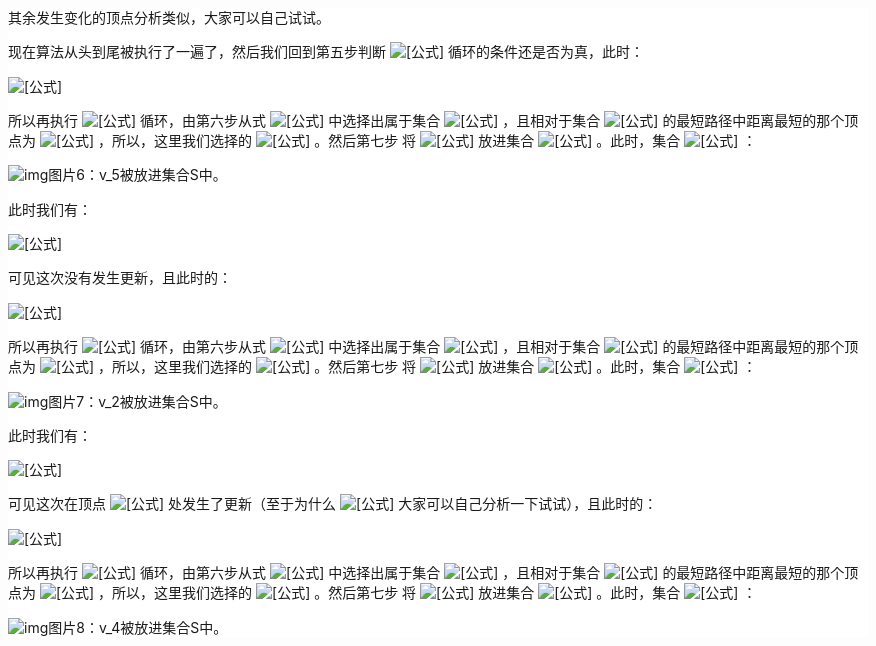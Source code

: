 其余发生变化的顶点分析类似，大家可以自己试试。

现在算法从头到尾被执行了一遍了，然后我们回到第五步判断 ![[公式]](https://www.zhihu.com/equation?tex=%5Cbm%7B%5Crm%7Bwhile%7D%7D) 循环的条件还是否为真，此时：

![[公式]](https://www.zhihu.com/equation?tex=V-S%3D%5Cleft%5C%7Bv_2%2Cv_3%2Cv_4%2Cv_5%5Cright%5C%7D%5Cne%5Cvarnothing%5Ctag%7B18%7D)

所以再执行 ![[公式]](https://www.zhihu.com/equation?tex=%5Cbm%7B%5Crm%7Bwhile%7D%7D) 循环，由第六步从式 ![[公式]](https://www.zhihu.com/equation?tex=%2814%29) 中选择出属于集合 ![[公式]](https://www.zhihu.com/equation?tex=V-S) ，且相对于集合 ![[公式]](https://www.zhihu.com/equation?tex=S) 的最短路径中距离最短的那个顶点为 ![[公式]](https://www.zhihu.com/equation?tex=v_j) ，所以，这里我们选择的 ![[公式]](https://www.zhihu.com/equation?tex=v_j%3Dv_5) 。然后第七步 将 ![[公式]](https://www.zhihu.com/equation?tex=v_5) 放进集合 ![[公式]](https://www.zhihu.com/equation?tex=S) 。此时，集合 ![[公式]](https://www.zhihu.com/equation?tex=S%3D%5Cleft%5C%7B%5Ccolor%7Bred%7D%7Bv_1%7D%2C%5Ccolor%7Bgreen%7D%7Bv_6%7D%2C%5Ccolor%7Bgreen%7D%7Bv_5%7D%5Cright%5C%7D) ：

![img](https://s3.bmp.ovh/imgs/2021/09/87c5883f57ecd667.png)图片6：v_5被放进集合S中。

此时我们有：

![[公式]](https://www.zhihu.com/equation?tex=%5Cbegin%7Bmatrix%7D+%5Cmathrm%7Bdist%7D%5B%5Ccolor%7Bred%7D%7Bv_1%7D%2Cv_2%5D%3D%5Cmathrm%7Bdist%7D%5B%5Ccolor%7Bred%7D%7Bv_1%7D%2C%5Ccolor%7Bgreen%7D%7Bv_6%7D%5D%2Bw_%7B6%2C2%7D%3D5+%26%5Cmathrm%7Bdist%7D%5B%5Ccolor%7Bred%7D%7Bv_1%7D%2Cv_3%5D%3D%5Cinfty+%5C%5C++%5Cmathrm%7Bdist%7D%5B%5Ccolor%7Bred%7D%7Bv_1%7D%2Cv_4%5D%3D%5Cmathrm%7Bdist%7D%5B%5Ccolor%7Bred%7D%7Bv_1%7D%2C%5Ccolor%7Bgreen%7D%7Bv_6%7D%5D%2Bw_%7B6%2C4%7D%3D9+%26%5Cmathrm%7Bdist%7D%5B%5Ccolor%7Bred%7D%7Bv_1%7D%2Cv_5%5D%3D%5Cmathrm%7Bdist%7D%5B%5Ccolor%7Bred%7D%7Bv_1%7D%2C%5Ccolor%7Bgreen%7D%7Bv_6%7D%5D%2Bw_%7B6%2C5%7D%3D4+%5C%5C++%5Cmathrm%7Bdist%7D%5B%5Ccolor%7Bred%7D%7Bv_1%7D%2C%5Ccolor%7Bgreen%7D%7Bv_6%7D%5D%3Dw_%7B1%2C6%7D%3D3+%26%5Cmathrm%7Bdist%7D%5B%5Ccolor%7Bred%7D%7Bv_1%7D%2C%5Ccolor%7Bred%7D%7Bv_1%7D%5D%3D0+%5Cend%7Bmatrix%7D%5Ctag%7B19%7D)

可见这次没有发生更新，且此时的：

![[公式]](https://www.zhihu.com/equation?tex=V-S%3D%5Cleft%5C%7Bv_2%2Cv_3%2Cv_4%5Cright%5C%7D%5Cne%5Cvarnothing%5Ctag%7B20%7D)

所以再执行 ![[公式]](https://www.zhihu.com/equation?tex=%5Cbm%7B%5Crm%7Bwhile%7D%7D) 循环，由第六步从式 ![[公式]](https://www.zhihu.com/equation?tex=%2819%29) 中选择出属于集合 ![[公式]](https://www.zhihu.com/equation?tex=V-S) ，且相对于集合 ![[公式]](https://www.zhihu.com/equation?tex=S) 的最短路径中距离最短的那个顶点为 ![[公式]](https://www.zhihu.com/equation?tex=v_j) ，所以，这里我们选择的 ![[公式]](https://www.zhihu.com/equation?tex=v_j%3Dv_2) 。然后第七步 将 ![[公式]](https://www.zhihu.com/equation?tex=v_2) 放进集合 ![[公式]](https://www.zhihu.com/equation?tex=S) 。此时，集合 ![[公式]](https://www.zhihu.com/equation?tex=S%3D%5Cleft%5C%7B%5Ccolor%7Bred%7D%7Bv_1%7D%2C%5Ccolor%7Bgreen%7D%7Bv_6%7D%2C%5Ccolor%7Bgreen%7D%7Bv_5%7D%2C%5Ccolor%7Bgreen%7D%7Bv_2%7D%5Cright%5C%7D) ：

![img](https://s3.bmp.ovh/imgs/2021/09/bfaa6ae52898f7e4.png)图片7：v_2被放进集合S中。

此时我们有：

![[公式]](https://www.zhihu.com/equation?tex=%5Cbegin%7Bmatrix%7D+%5Cmathrm%7Bdist%7D%5B%5Ccolor%7Bred%7D%7Bv_1%7D%2Cv_2%5D%3D%5Cmathrm%7Bdist%7D%5B%5Ccolor%7Bred%7D%7Bv_1%7D%2C%5Ccolor%7Bgreen%7D%7Bv_6%7D%5D%2Bw_%7B6%2C2%7D%3D5+%26%5Cmathrm%7Bdist%7D%5B%5Ccolor%7Bred%7D%7Bv_1%7D%2Cv_3%5D%3D%5Cmathrm%7Bdist%7D%5B%5Ccolor%7Bred%7D%7Bv_1%7D%2C%5Ccolor%7Bgreen%7D%7Bv_6%7D%5D%2Bw_%7B6%2C2%7D%2Bw_%7B2%2C3%7D%3D12+%5C%5C++%5Cmathrm%7Bdist%7D%5B%5Ccolor%7Bred%7D%7Bv_1%7D%2Cv_4%5D%3D%5Cmathrm%7Bdist%7D%5B%5Ccolor%7Bred%7D%7Bv_1%7D%2C%5Ccolor%7Bgreen%7D%7Bv_6%7D%5D%2Bw_%7B6%2C4%7D%3D9+%26%5Cmathrm%7Bdist%7D%5B%5Ccolor%7Bred%7D%7Bv_1%7D%2Cv_5%5D%3D%5Cmathrm%7Bdist%7D%5B%5Ccolor%7Bred%7D%7Bv_1%7D%2C%5Ccolor%7Bgreen%7D%7Bv_6%7D%5D%2Bw_%7B6%2C5%7D%3D4+%5C%5C++%5Cmathrm%7Bdist%7D%5B%5Ccolor%7Bred%7D%7Bv_1%7D%2C%5Ccolor%7Bgreen%7D%7Bv_6%7D%5D%3Dw_%7B1%2C6%7D%3D3+%26%5Cmathrm%7Bdist%7D%5B%5Ccolor%7Bred%7D%7Bv_1%7D%2C%5Ccolor%7Bred%7D%7Bv_1%7D%5D%3D0+%5Cend%7Bmatrix%7D%5Ctag%7B21%7D)

可见这次在顶点 ![[公式]](https://www.zhihu.com/equation?tex=v_3) 处发生了更新（至于为什么 ![[公式]](https://www.zhihu.com/equation?tex=%5Cmathrm%7Bdist%7D%5B%5Ccolor%7Bred%7D%7Bv_1%7D%2Cv_3%5D%5Cne+17) 大家可以自己分析一下试试），且此时的：

![[公式]](https://www.zhihu.com/equation?tex=V-S%3D%5Cleft%5C%7Bv_3%2Cv_4%5Cright%5C%7D%5Cne%5Cvarnothing%5Ctag%7B22%7D)

所以再执行 ![[公式]](https://www.zhihu.com/equation?tex=%5Cbm%7B%5Crm%7Bwhile%7D%7D) 循环，由第六步从式 ![[公式]](https://www.zhihu.com/equation?tex=%2819%29) 中选择出属于集合 ![[公式]](https://www.zhihu.com/equation?tex=V-S) ，且相对于集合 ![[公式]](https://www.zhihu.com/equation?tex=S) 的最短路径中距离最短的那个顶点为 ![[公式]](https://www.zhihu.com/equation?tex=v_j) ，所以，这里我们选择的 ![[公式]](https://www.zhihu.com/equation?tex=v_j%3Dv_4) 。然后第七步 将 ![[公式]](https://www.zhihu.com/equation?tex=v_4) 放进集合 ![[公式]](https://www.zhihu.com/equation?tex=S) 。此时，集合 ![[公式]](https://www.zhihu.com/equation?tex=S%3D%5Cleft%5C%7B%5Ccolor%7Bred%7D%7Bv_1%7D%2C%5Ccolor%7Bgreen%7D%7Bv_6%7D%2C%5Ccolor%7Bgreen%7D%7Bv_5%7D%2C%5Ccolor%7Bgreen%7D%7Bv_2%7D%2C%5Ccolor%7Bgreen%7D%7Bv_4%7D%5Cright%5C%7D) ：

![img](https://s3.bmp.ovh/imgs/2021/09/fffdcbbcfcbed040.png)图片8：v_4被放进集合S中。
